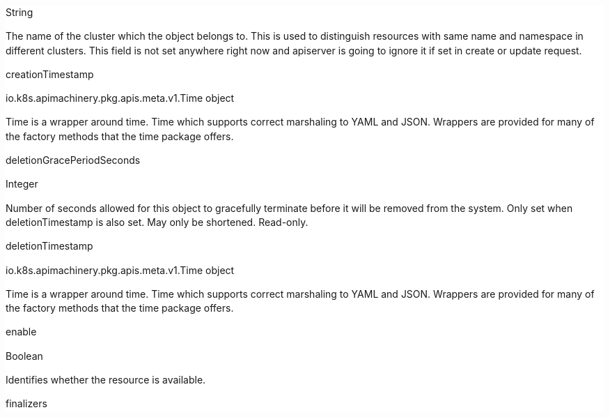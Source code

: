 <td class="cellrowborder" valign="top" width="20%" headers="mcps1.2.4.1.2 "><p id="p4511531141818"><a name="p4511531141818"></a><a name="p4511531141818"></a>String</p>
</td>
<td class="cellrowborder" valign="top" width="60%" headers="mcps1.2.4.1.3 "><p id="p17521231181814"><a name="p17521231181814"></a><a name="p17521231181814"></a>The name of the cluster which the object belongs to. This is used to distinguish resources with same name and namespace in different clusters. This field is not set anywhere right now and apiserver is going to ignore it if set in create or update request.</p>
</td>
</tr>
<tr id="row74018311189"><td class="cellrowborder" valign="top" width="20%" headers="mcps1.2.4.1.1 "><p id="p15253117181"><a name="p15253117181"></a><a name="p15253117181"></a>creationTimestamp</p>
</td>
<td class="cellrowborder" valign="top" width="20%" headers="mcps1.2.4.1.2 "><p id="p195393141811"><a name="p195393141811"></a><a name="p195393141811"></a>io.k8s.apimachinery.pkg.apis.meta.v1.Time object</p>
</td>
<td class="cellrowborder" valign="top" width="60%" headers="mcps1.2.4.1.3 "><p id="p354113114186"><a name="p354113114186"></a><a name="p354113114186"></a>Time is a wrapper around time. Time which supports correct marshaling to YAML and JSON. Wrappers are provided for many of the factory methods that the time package offers.</p>
</td>
</tr>
<tr id="row1940331161820"><td class="cellrowborder" valign="top" width="20%" headers="mcps1.2.4.1.1 "><p id="p255153119182"><a name="p255153119182"></a><a name="p255153119182"></a>deletionGracePeriodSeconds</p>
</td>
<td class="cellrowborder" valign="top" width="20%" headers="mcps1.2.4.1.2 "><p id="p1256163113186"><a name="p1256163113186"></a><a name="p1256163113186"></a>Integer</p>
</td>
<td class="cellrowborder" valign="top" width="60%" headers="mcps1.2.4.1.3 "><p id="p05712318188"><a name="p05712318188"></a><a name="p05712318188"></a>Number of seconds allowed for this object to gracefully terminate before it will be removed from the system. Only set when deletionTimestamp is also set. May only be shortened. Read-only.</p>
</td>
</tr>
<tr id="row240931121819"><td class="cellrowborder" valign="top" width="20%" headers="mcps1.2.4.1.1 "><p id="p205813113181"><a name="p205813113181"></a><a name="p205813113181"></a>deletionTimestamp</p>
</td>
<td class="cellrowborder" valign="top" width="20%" headers="mcps1.2.4.1.2 "><p id="p75803113186"><a name="p75803113186"></a><a name="p75803113186"></a>io.k8s.apimachinery.pkg.apis.meta.v1.Time object</p>
</td>
<td class="cellrowborder" valign="top" width="60%" headers="mcps1.2.4.1.3 "><p id="p6596310185"><a name="p6596310185"></a><a name="p6596310185"></a>Time is a wrapper around time. Time which supports correct marshaling to YAML and JSON. Wrappers are provided for many of the factory methods that the time package offers.</p>
</td>
</tr>
<tr id="row10401931151820"><td class="cellrowborder" valign="top" width="20%" headers="mcps1.2.4.1.1 "><p id="p15606316182"><a name="p15606316182"></a><a name="p15606316182"></a>enable</p>
</td>
<td class="cellrowborder" valign="top" width="20%" headers="mcps1.2.4.1.2 "><p id="p106103112186"><a name="p106103112186"></a><a name="p106103112186"></a>Boolean</p>
</td>
<td class="cellrowborder" valign="top" width="60%" headers="mcps1.2.4.1.3 "><p id="p862183116181"><a name="p862183116181"></a><a name="p862183116181"></a>Identifies whether the resource is available.</p>
</td>
</tr>
<tr id="row640183161820"><td class="cellrowborder" valign="top" width="20%" headers="mcps1.2.4.1.1 "><p id="p362531191816"><a name="p362531191816"></a><a name="p362531191816"></a>finalizers</p>
</td>